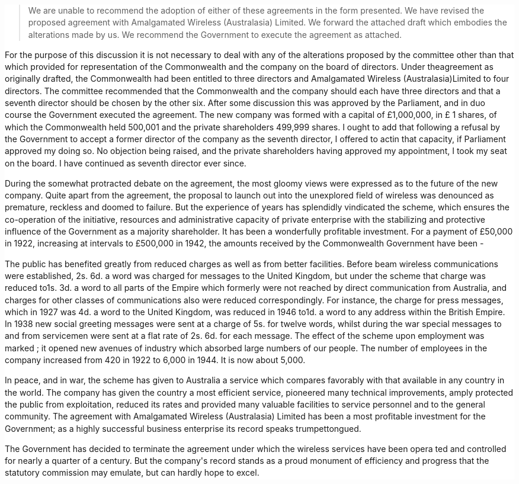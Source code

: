   >We are unable to recommend the adoption of either of these agreements in the form presented. We have revised the proposed agreement with Amalgamated Wireless (Australasia) Limited. We forward the attached draft which embodies the alterations made by us. We recommend the Government to execute the agreement as attached. 

For the purpose of this discussion it is not necessary to deal with any of the alterations proposed by the committee other than that which provided for representation of the Commonwealth and the company on the board of directors. Under  theagreement as originally drafted, the Commonwealth had been entitled to three directors and Amalgamated Wireless (Australasia)Limited to four directors. The committee recommended that the Commonwealth and the company should each have three directors and that  a  seventh director should be chosen by the other six. After some discussion this was approved by the Parliament, and in duo course the Government executed the agreement. The new company was formed with a capital of £1,000,000, in £ 1 shares, of which the Commonwealth held 500,001 and the private shareholders 499,999 shares. I ought to add that following  a  refusal by the Government to accept a former director of the company as the seventh director, I offered to actin that capacity, if Parliament approved my doing so. No objection being raised, and the private shareholders having approved my appointment, I took my seat on the board. I have continued  as  seventh director ever since. 

During the somewhat protracted debate on the agreement, the most gloomy views were expressed as to the future of the new company. Quite apart from the agreement, the proposal to launch out into the unexplored field of wireless was denounced as premature, reckless and doomed to failure. But the experience of years has splendidly vindicated the scheme, which ensures the co-operation of the initiative, resources and administrative capacity of private enterprise with the stabilizing and protective influence of the Government as a majority shareholder. It has been a wonderfully profitable investment. For a payment of £50,000 in 1922, increasing  at  intervals to £500,000 in 1942, the amounts received by the Commonwealth Government have been - 


<graphic href="187331194607104_28_0.jpg"></graphic>


The public has benefited greatly from reduced charges as well as from better facilities. Before beam wireless communications were established, 2s. 6d. a word was charged for messages to the United Kingdom, but under the scheme that charge was reduced to1s. 3d. a word to all parts of the Empire which formerly were not reached by direct communication from Australia, and charges for other classes of communications also were reduced correspondingly. For instance, the charge for press messages, which in 1927 was 4d. a word to the United Kingdom, was reduced in 1946 to1d. a word to any address within the British Empire. In 1938 new social greeting messages were sent at a charge of 5s. for twelve words, whilst during the war special messages to and from servicemen were sent at a flat rate of 2s. 6d. for each message. The effect of the scheme upon employment was marked ; it opened new avenues of industry which absorbed large numbers of our people. The number of employees in the company increased from 420 in 1922 to 6,000 in 1944. It is now about 5,000. 

In peace, and in war, the scheme has given to Australia a service which compares favorably with that available in any country in the world. The company has given the country a most efficient service, pioneered many technical improvements, amply protected the public from exploitation, reduced its rates and provided many valuable facilities to service personnel and to the general community. The agreement with Amalgamated Wireless (Australasia) Limited has been a most profitable investment for the Government; as a highly successful business enterprise its record speaks trumpettongued. 

The Government has decided to terminate the agreement under which the wireless services have been opera ted and controlled for nearly a quarter of a century. But the company's record stands as a proud monument of efficiency and progress that the statutory commission may emulate, but can hardly hope to excel. 

